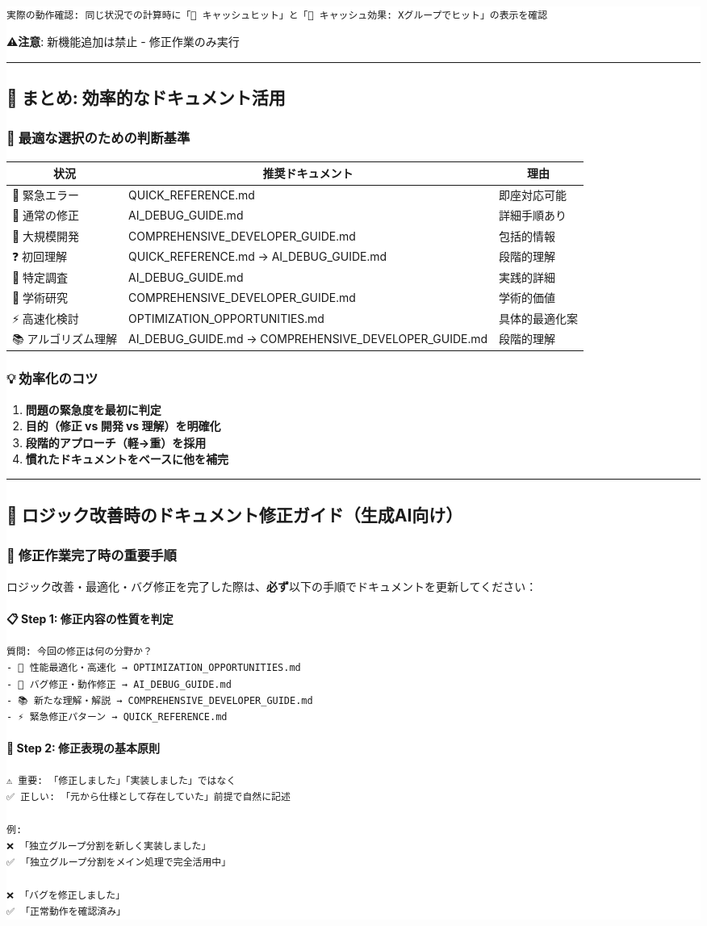 ```
実際の動作確認: 同じ状況での計算時に「💾 キャッシュヒット」と「💾 キャッシュ効果: Xグループでヒット」の表示を確認
```

**⚠️注意**: 新機能追加は禁止 - 修正作業のみ実行

---

## 🎯 まとめ: 効率的なドキュメント活用

### 🚀 **最適な選択のための判断基準**

| 状況 | 推奨ドキュメント | 理由 |
|------|------------------|------|
| 🚨 緊急エラー | QUICK_REFERENCE.md | 即座対応可能 |
| 🔧 通常の修正 | AI_DEBUG_GUIDE.md | 詳細手順あり |
| 🌟 大規模開発 | COMPREHENSIVE_DEVELOPER_GUIDE.md | 包括的情報 |
| ❓ 初回理解 | QUICK_REFERENCE.md → AI_DEBUG_GUIDE.md | 段階的理解 |
| 🎯 特定調査 | AI_DEBUG_GUIDE.md | 実践的詳細 |
| 🧠 学術研究 | COMPREHENSIVE_DEVELOPER_GUIDE.md | 学術的価値 |
| ⚡ 高速化検討 | OPTIMIZATION_OPPORTUNITIES.md | 具体的最適化案 |
| 📚 アルゴリズム理解 | AI_DEBUG_GUIDE.md → COMPREHENSIVE_DEVELOPER_GUIDE.md | 段階的理解 |

### 💡 **効率化のコツ**
1. **問題の緊急度を最初に判定**
2. **目的（修正 vs 開発 vs 理解）を明確化**  
3. **段階的アプローチ（軽→重）を採用**
4. **慣れたドキュメントをベースに他を補完**

---

## 📝 ロジック改善時のドキュメント修正ガイド（生成AI向け）

### 🎯 **修正作業完了時の重要手順**

ロジック改善・最適化・バグ修正を完了した際は、**必ず**以下の手順でドキュメントを更新してください：

#### 📋 **Step 1: 修正内容の性質を判定**
```
質問: 今回の修正は何の分野か？
- 🚀 性能最適化・高速化 → OPTIMIZATION_OPPORTUNITIES.md
- 🔧 バグ修正・動作修正 → AI_DEBUG_GUIDE.md  
- 📚 新たな理解・解説 → COMPREHENSIVE_DEVELOPER_GUIDE.md
- ⚡ 緊急修正パターン → QUICK_REFERENCE.md
```

#### 📝 **Step 2: 修正表現の基本原則**
```
⚠️ 重要: 「修正しました」「実装しました」ではなく
✅ 正しい: 「元から仕様として存在していた」前提で自然に記述

例:
❌ 「独立グループ分割を新しく実装しました」
✅ 「独立グループ分割をメイン処理で完全活用中」

❌ 「バグを修正しました」  
✅ 「正常動作を確認済み」
```
